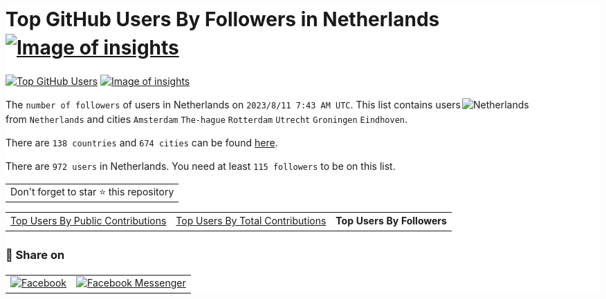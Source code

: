 # Top GitHub Users By Followers in Netherlands [<img alt="Image of insights" src="https://github.com/gayanvoice/insights/blob/master/graph/373383893/small/week.png" height="24">](https://github.com/gayanvoice/insights/blob/master/readme/373383893/week.md)
[![Top GitHub Users](https://github.com/gayanvoice/top-github-users/actions/workflows/action.yml/badge.svg)](https://github.com/gayanvoice/top-github-users/actions/workflows/action.yml) [![Image of insights](https://github.com/gayanvoice/insights/blob/master/svg/373383893/badge.svg)](https://github.com/gayanvoice/insights/blob/master/readme/373383893/week.md)

<a href="https://gayanvoice.github.io/top-github-users/index.html">
	<img align="right" width="200" src="https://upload.wikimedia.org/wikipedia/commons/2/20/Flag_of_the_Netherlands.svg" alt="Netherlands">
</a>

The `number of followers` of users in Netherlands on `2023/8/11 7:43 AM UTC`. This list contains users from `Netherlands` and cities `Amsterdam` `The-hague` `Rotterdam` `Utrecht` `Groningen` `Eindhoven`.

There are `138 countries` and `674 cities` can be found [here](https://github.com/tsirysndr/top-github-users).

There are `972 users`  in Netherlands. You need at least `115 followers` to be on this list.

<table>
	<tr>
		<td>
			Don't forget to star ⭐ this repository
		</td>
	</tr>
</table>

<table>
	<tr>
		<td>
			<a href="https://github.com/tsirysndr/top-github-users/blob/main/markdown/public_contributions/netherlands.md">Top Users By Public Contributions</a>
		</td>
		<td>
			<a href="https://github.com/tsirysndr/top-github-users/blob/main/markdown/total_contributions/netherlands.md">Top Users By Total Contributions</a>
		</td>
		<td>
			<strong>Top Users By Followers</strong>
		</td>
	</tr>
</table>

### 🚀 Share on

<table>
	<tr>
		<td>
			<a href="https://web.facebook.com/sharer.php?t=Top%20GitHub%20Users%20By%20Followers%20in%20Netherlands&u=https://github.com/tsirysndr/top-github-users/blob/main/markdown/followers/netherlands.md&_rdc=1&_rdr">
				<img src="https://github.com/gayanvoice/github-active-users-monitor/raw/master/public/images/icons/facebook.svg" height="48" width="48" alt="Facebook"/>
			</a>
		</td>
		<td>
			<a href="https://www.facebook.com/dialog/send?link=https://github.com/tsirysndr/top-github-users/blob/main/markdown/followers/netherlands.md&app_id=291494419107518&redirect_uri=https://github.com/tsirysndr/top-github-users/blob/main/markdown/followers/netherlands.md">
				<img src="https://github.com/gayanvoice/github-active-users-monitor/raw/master/public/images/icons/facebook_messenger.svg" height="48" width="48" alt="Facebook Messenger"/>